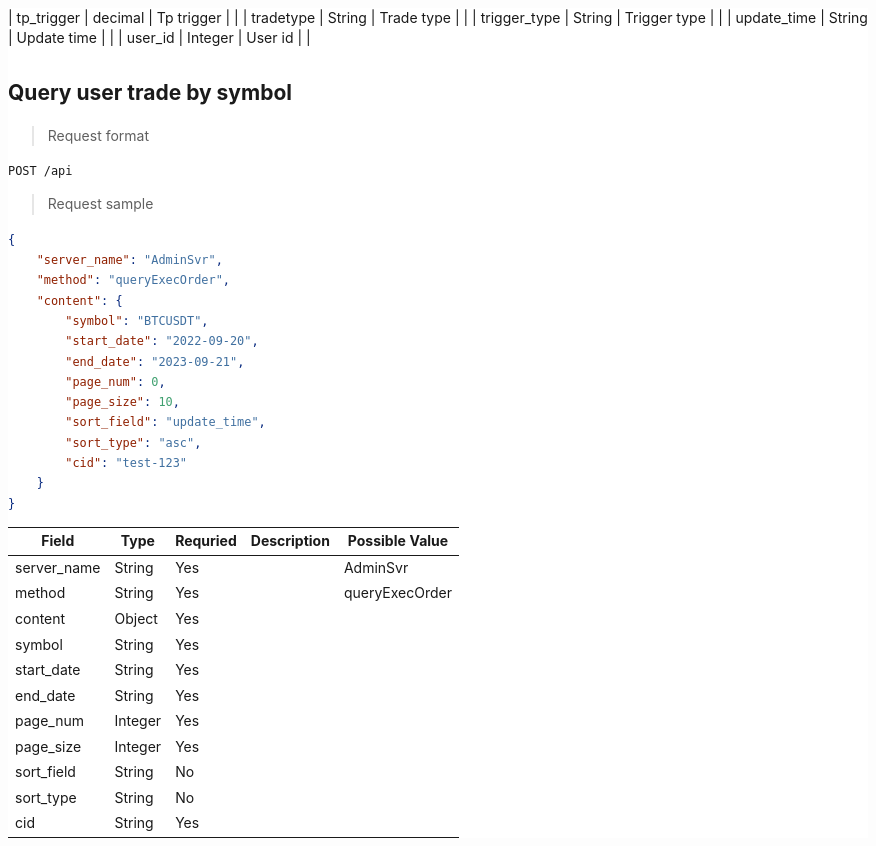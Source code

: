 | tp_trigger               | decimal | Tp trigger                                                          |                                      |
| tradetype                | String  | Trade type                                                          |                                      |
| trigger_type             | String  | Trigger type                                                        |                                      |
| update_time              | String  | Update time                                                         |                                      |
| user_id                  | Integer | User id                                                             |                                      |


## Query user trade by symbol

> Request format

```
POST /api
```

> Request sample

```json
{
    "server_name": "AdminSvr",
    "method": "queryExecOrder",
    "content": {
        "symbol": "BTCUSDT",
        "start_date": "2022-09-20",
        "end_date": "2023-09-21",
        "page_num": 0,
        "page_size": 10,
        "sort_field": "update_time",
        "sort_type": "asc",
        "cid": "test-123"
    }
}

```
| Field       | Type   | Requried | Description | Possible Value |
|-------------|--------|----------|-------------|----------------|
| server_name | String | Yes      |             | AdminSvr       |
| method      | String | Yes      |             | queryExecOrder |
| content     | Object | Yes      |             |                |
| symbol      | String | Yes      |             |                |
| start_date  | String | Yes      |             |                |
| end_date    | String | Yes      |             |                |
| page_num    | Integer| Yes      |             |                |
| page_size   | Integer| Yes      |             |                |
| sort_field  | String | No       |             |                |
| sort_type   | String | No       |             |                |
| cid         | String | Yes      |             |                |
